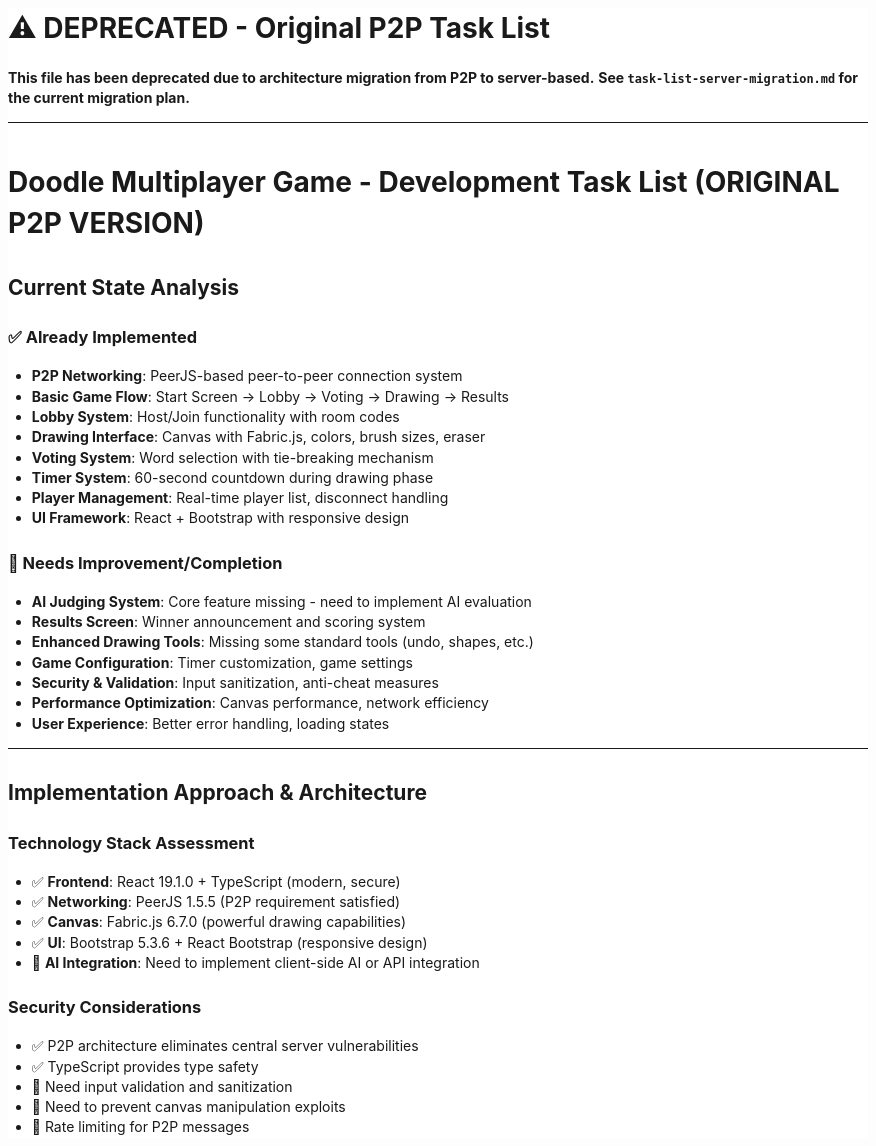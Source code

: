 # ⚠️ DEPRECATED - Original P2P Task List

**This file has been deprecated due to architecture migration from P2P to server-based.**
**See `task-list-server-migration.md` for the current migration plan.**

---

# Doodle Multiplayer Game - Development Task List (ORIGINAL P2P VERSION)

## Current State Analysis

### ✅ Already Implemented
- **P2P Networking**: PeerJS-based peer-to-peer connection system
- **Basic Game Flow**: Start Screen → Lobby → Voting → Drawing → Results
- **Lobby System**: Host/Join functionality with room codes
- **Drawing Interface**: Canvas with Fabric.js, colors, brush sizes, eraser
- **Voting System**: Word selection with tie-breaking mechanism
- **Timer System**: 60-second countdown during drawing phase
- **Player Management**: Real-time player list, disconnect handling
- **UI Framework**: React + Bootstrap with responsive design

### 🔧 Needs Improvement/Completion
- **AI Judging System**: Core feature missing - need to implement AI evaluation
- **Results Screen**: Winner announcement and scoring system
- **Enhanced Drawing Tools**: Missing some standard tools (undo, shapes, etc.)
- **Game Configuration**: Timer customization, game settings
- **Security & Validation**: Input sanitization, anti-cheat measures
- **Performance Optimization**: Canvas performance, network efficiency
- **User Experience**: Better error handling, loading states

---

## Implementation Approach & Architecture

### Technology Stack Assessment
- ✅ **Frontend**: React 19.1.0 + TypeScript (modern, secure)
- ✅ **Networking**: PeerJS 1.5.5 (P2P requirement satisfied)
- ✅ **Canvas**: Fabric.js 6.7.0 (powerful drawing capabilities)
- ✅ **UI**: Bootstrap 5.3.6 + React Bootstrap (responsive design)
- 🔄 **AI Integration**: Need to implement client-side AI or API integration

### Security Considerations
- ✅ P2P architecture eliminates central server vulnerabilities
- ✅ TypeScript provides type safety
- 🔄 Need input validation and sanitization
- 🔄 Need to prevent canvas manipulation exploits
- 🔄 Rate limiting for P2P messages
